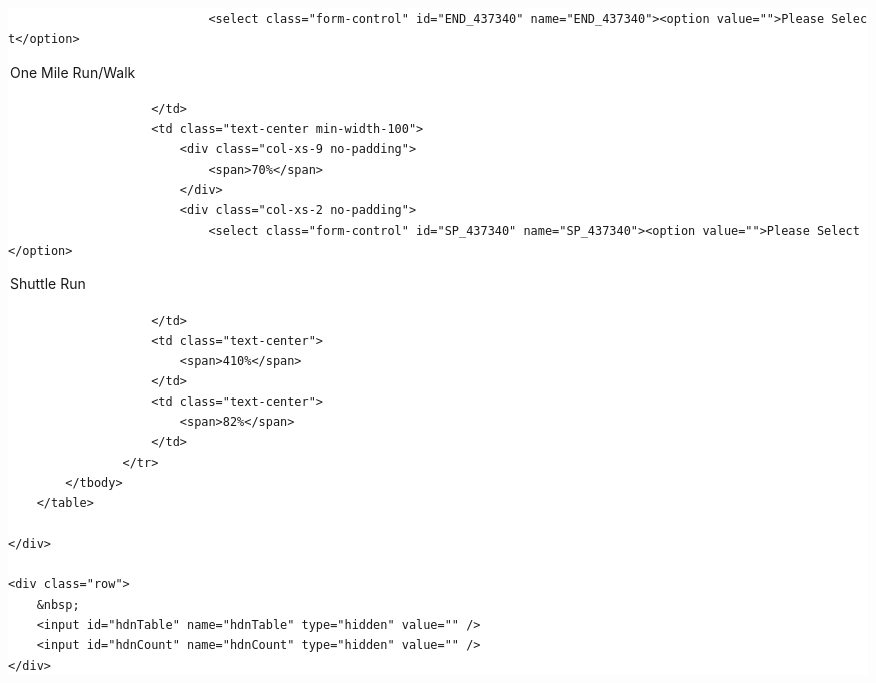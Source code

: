                                 <select class="form-control" id="END_437340" name="END_437340"><option value="">Please Select</option>
<option selected="selected" value="8">One Mile Run/Walk</option>
</select>
                            </div>

                        </td>
                        <td class="text-center min-width-100">
                            <div class="col-xs-9 no-padding">
                                <span>70%</span>
                            </div>
                            <div class="col-xs-2 no-padding">
                                <select class="form-control" id="SP_437340" name="SP_437340"><option value="">Please Select</option>
<option selected="selected" value="9">Shuttle Run</option>
</select>
                            </div>

                        </td>
                        <td class="text-center">
                            <span>410%</span>
                        </td>
                        <td class="text-center">
                            <span>82%</span>
                        </td>
                    </tr>
            </tbody>
        </table>

    </div>

    <div class="row">
        &nbsp;
        <input id="hdnTable" name="hdnTable" type="hidden" value="" />
        <input id="hdnCount" name="hdnCount" type="hidden" value="" />
    </div>
</div>

<script>
    $(function () {
        
        $("#tblPercentile tbody tr").each(function () {
            var row = parseInt($(this).find("[id^='attempt_']").html());
            
            if (row == 1) {
                var abd = $(this).find("td:nth-child(7)").find(".col-xs-9").find("span").text().replace(/\%/g, "").replace(/ /g, "");;
                var arm = $(this).find("td:nth-child(8)").find(".col-xs-9").find("span").text().replace(/\%/g, "").replace(/ /g, "");;
                var flex = $(this).find("td:nth-child(9)").find(".col-xs-9").find("span").text().replace(/\%/g, "").replace(/ /g, "");;
                var end = $(this).find("td:nth-child(10)").find(".col-xs-9").find("span").text().replace(/\%/g, "").replace(/ /g, "");;
                var sp = $(this).find("td:nth-child(11)").find(".col-xs-9").find("span").text().replace(/\%/g, "").replace(/ /g, "");;
